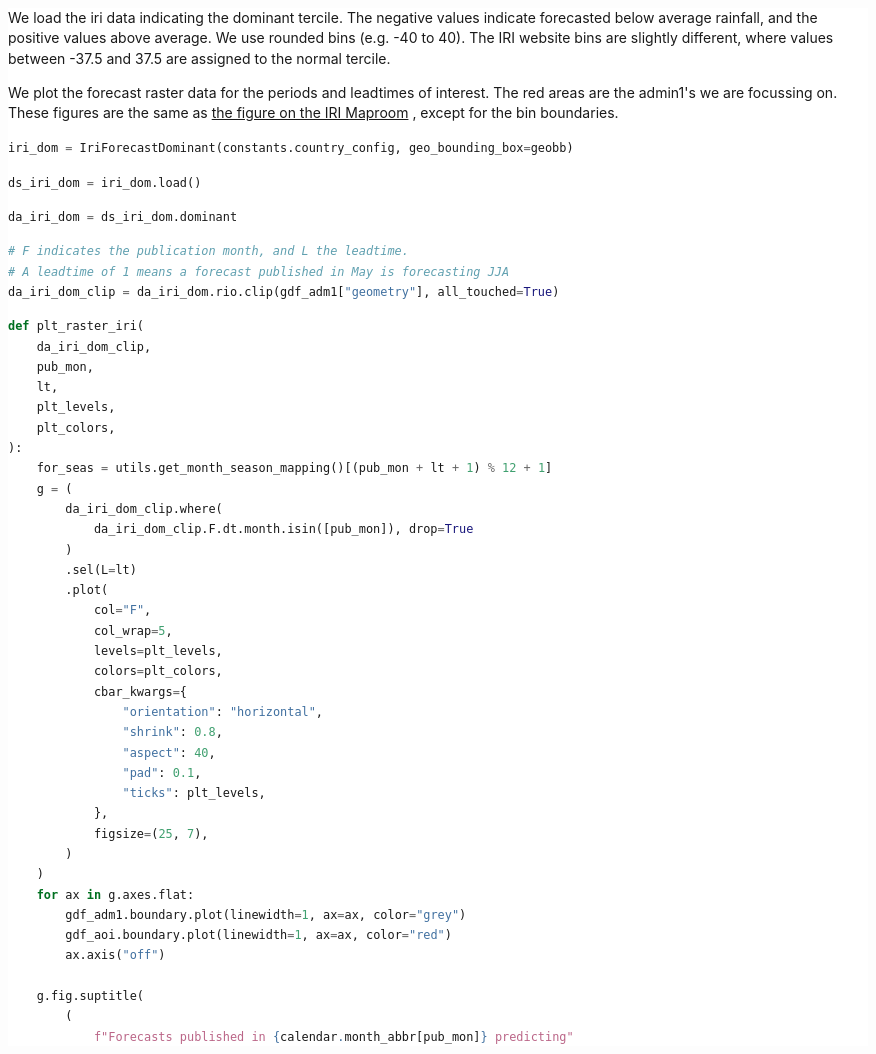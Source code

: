 We load the iri data indicating the dominant tercile.
The negative values indicate forecasted below average rainfall,
and the positive values above average. We use rounded bins (e.g. -40 to 40).
The IRI website bins are slightly different,
where values between -37.5 and 37.5 are assigned to the normal tercile.

We plot the forecast raster data for the periods and leadtimes of interest.
The red areas are the admin1's we are focussing on.
These figures are the same as
[the figure on the IRI Maproom](https://iridl.ldeo.columbia.edu/maproom/Global/Forecasts/NMME_Seasonal_Forecasts/Precipitation_ELR.html)
, except for the bin boundaries.

```python
iri_dom = IriForecastDominant(constants.country_config, geo_bounding_box=geobb)
```

```python
ds_iri_dom = iri_dom.load()
```

```python
da_iri_dom = ds_iri_dom.dominant
```

```python
# F indicates the publication month, and L the leadtime.
# A leadtime of 1 means a forecast published in May is forecasting JJA
da_iri_dom_clip = da_iri_dom.rio.clip(gdf_adm1["geometry"], all_touched=True)
```

```python
def plt_raster_iri(
    da_iri_dom_clip,
    pub_mon,
    lt,
    plt_levels,
    plt_colors,
):
    for_seas = utils.get_month_season_mapping()[(pub_mon + lt + 1) % 12 + 1]
    g = (
        da_iri_dom_clip.where(
            da_iri_dom_clip.F.dt.month.isin([pub_mon]), drop=True
        )
        .sel(L=lt)
        .plot(
            col="F",
            col_wrap=5,
            levels=plt_levels,
            colors=plt_colors,
            cbar_kwargs={
                "orientation": "horizontal",
                "shrink": 0.8,
                "aspect": 40,
                "pad": 0.1,
                "ticks": plt_levels,
            },
            figsize=(25, 7),
        )
    )
    for ax in g.axes.flat:
        gdf_adm1.boundary.plot(linewidth=1, ax=ax, color="grey")
        gdf_aoi.boundary.plot(linewidth=1, ax=ax, color="red")
        ax.axis("off")

    g.fig.suptitle(
        (
            f"Forecasts published in {calendar.month_abbr[pub_mon]} predicting"
```